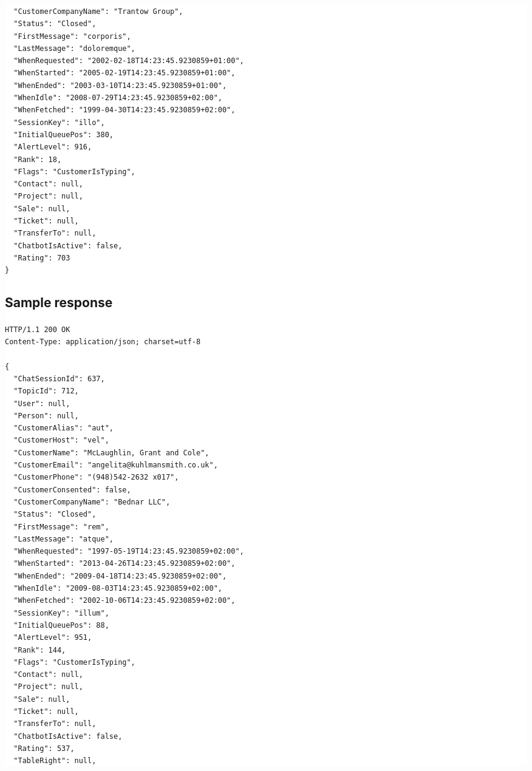 ```http!
  "CustomerCompanyName": "Trantow Group",
  "Status": "Closed",
  "FirstMessage": "corporis",
  "LastMessage": "doloremque",
  "WhenRequested": "2002-02-18T14:23:45.9230859+01:00",
  "WhenStarted": "2005-02-19T14:23:45.9230859+01:00",
  "WhenEnded": "2003-03-10T14:23:45.9230859+01:00",
  "WhenIdle": "2008-07-29T14:23:45.9230859+02:00",
  "WhenFetched": "1999-04-30T14:23:45.9230859+02:00",
  "SessionKey": "illo",
  "InitialQueuePos": 380,
  "AlertLevel": 916,
  "Rank": 18,
  "Flags": "CustomerIsTyping",
  "Contact": null,
  "Project": null,
  "Sale": null,
  "Ticket": null,
  "TransferTo": null,
  "ChatbotIsActive": false,
  "Rating": 703
}
```

## Sample response

```http_
HTTP/1.1 200 OK
Content-Type: application/json; charset=utf-8

{
  "ChatSessionId": 637,
  "TopicId": 712,
  "User": null,
  "Person": null,
  "CustomerAlias": "aut",
  "CustomerHost": "vel",
  "CustomerName": "McLaughlin, Grant and Cole",
  "CustomerEmail": "angelita@kuhlmansmith.co.uk",
  "CustomerPhone": "(948)542-2632 x017",
  "CustomerConsented": false,
  "CustomerCompanyName": "Bednar LLC",
  "Status": "Closed",
  "FirstMessage": "rem",
  "LastMessage": "atque",
  "WhenRequested": "1997-05-19T14:23:45.9230859+02:00",
  "WhenStarted": "2013-04-26T14:23:45.9230859+02:00",
  "WhenEnded": "2009-04-18T14:23:45.9230859+02:00",
  "WhenIdle": "2009-08-03T14:23:45.9230859+02:00",
  "WhenFetched": "2002-10-06T14:23:45.9230859+02:00",
  "SessionKey": "illum",
  "InitialQueuePos": 88,
  "AlertLevel": 951,
  "Rank": 144,
  "Flags": "CustomerIsTyping",
  "Contact": null,
  "Project": null,
  "Sale": null,
  "Ticket": null,
  "TransferTo": null,
  "ChatbotIsActive": false,
  "Rating": 537,
  "TableRight": null,
```